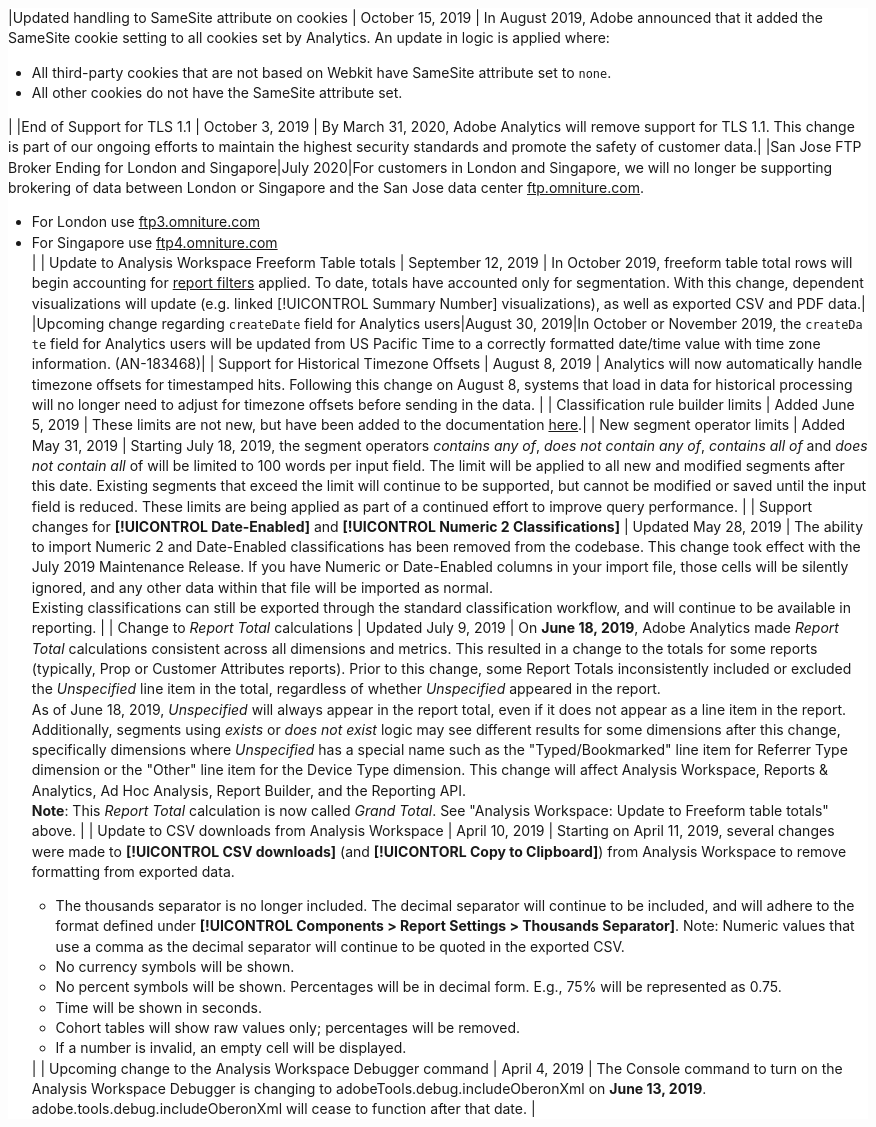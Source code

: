 |Updated handling to SameSite attribute on cookies | October 15, 2019 | In August 2019, Adobe announced that it added the SameSite cookie setting to all cookies set by Analytics. An update in logic is applied where:<ul><li>All third-party cookies that are not based on Webkit have SameSite attribute set to `none`.</li><li>All other cookies do not have the SameSite attribute set.</li></ul>|
|End of Support for TLS 1.1 | October 3, 2019 | By March 31, 2020, Adobe Analytics will remove support for TLS 1.1. This change is part of our ongoing efforts to maintain the highest security standards and promote the safety of customer data.|
|San Jose FTP Broker Ending for London and Singapore|July 2020|For customers in London and Singapore, we will no longer be supporting brokering of data between London or Singapore and the San Jose data center [ftp.omniture.com](ftp://ftp.omniture.com/).<br/><ul><li>For London use [ftp3.omniture.com](ftp://ftp3.omniture.com/)</li><li>For Singapore use [ftp4.omniture.com](ftp://ftp4.omniture.com/)</li>|
| Update to Analysis Workspace Freeform Table totals | September 12, 2019 | In October 2019, freeform table total rows will begin accounting for [report filters](https://docs.adobe.com/content/help/en/analytics/analyze/analysis-workspace/build-workspace-project/pagination-filtering-sorting.html) applied. To date, totals have accounted only for segmentation. With this change, dependent visualizations will update (e.g. linked [!UICONTROL Summary Number] visualizations), as well as exported CSV and PDF data.|
|Upcoming change regarding `createDate` field for Analytics users|August 30, 2019|In October or November 2019, the `createDate` field for Analytics users will be updated from US Pacific Time to a correctly formatted date/time value with time zone information. (AN-183468)|
| Support for Historical Timezone Offsets | August 8, 2019 | Analytics will now automatically handle timezone offsets for timestamped hits. Following this change on August 8, systems that load in data for historical processing will no longer need to adjust for timezone offsets before sending in the data. |
| Classification rule builder limits | Added June 5, 2019 | These limits are not new, but have been added to the documentation [here](https://docs.adobe.com/content/help/en/analytics/components/classifications/classifications-rulebuilder/classification-rule-builder.html).|
| New segment operator limits | Added May 31, 2019 | Starting July 18, 2019, the segment operators _contains any of_, _does not contain any of_, _contains all of_ and _does not contain all_ of will be limited to 100 words per input field. The limit will be applied to all new and modified segments after this date. Existing segments that exceed the limit will continue to be supported, but cannot be modified or saved until the input field is reduced. These limits are being applied as part of a continued effort to improve query performance. |
| Support changes for **[!UICONTROL Date-Enabled]** and **[!UICONTROL Numeric 2 Classifications]** | Updated May 28, 2019 | The ability to import Numeric 2 and Date-Enabled classifications has been removed from the codebase. This change took effect with the July 2019 Maintenance Release. If you have Numeric or Date-Enabled columns in your import file, those cells will be silently ignored, and any other data within that file will be imported as normal. <br/>Existing classifications can still be exported through the standard classification workflow, and will continue to be available in reporting. |
| Change to _Report Total_ calculations | Updated July 9, 2019 | On **June 18, 2019**, Adobe Analytics made _Report Total_ calculations consistent across all dimensions and metrics. This resulted in a change to the totals for some reports (typically, Prop or Customer Attributes reports). Prior to this change, some Report Totals inconsistently included or excluded the _Unspecified_ line item in the total, regardless of whether _Unspecified_ appeared in the report. <br/>As of June 18, 2019, _Unspecified_ will always appear in the report total, even if it does not appear as a line item in the report. Additionally, segments using _exists_ or _does not exist_ logic may see different results for some dimensions after this change, specifically dimensions where _Unspecified_ has a special name such as the "Typed/Bookmarked" line item for Referrer Type dimension or the "Other" line item for the Device Type dimension. This change will affect Analysis Workspace, Reports & Analytics, Ad Hoc Analysis, Report Builder, and the Reporting API.<br>**Note**: This _Report Total_ calculation is now called _Grand Total_. See "Analysis Workspace: Update to Freeform table totals" above. |
| Update to CSV downloads from Analysis Workspace | April 10, 2019 | Starting on April 11, 2019, several changes were made to **[!UICONTROL CSV downloads]** (and **[!UICONTORL Copy to Clipboard]**) from Analysis Workspace to remove formatting from exported data.  <ul><li>The thousands separator is no longer included. The decimal separator will continue to be included, and will adhere to the format defined under **[!UICONTROL Components > Report Settings > Thousands Separator]**. Note: Numeric values that use a comma as the decimal separator will continue to be quoted in the exported CSV.</li><li>No currency symbols will be shown.</li><li>No percent symbols will be shown. Percentages will be in decimal form. E.g., 75% will be represented as 0.75.</li><li>Time will be shown in seconds.</li><li>Cohort tables will show raw values only; percentages will be removed.</li><li>If a number is invalid, an empty cell will be displayed.</li></ul>|
| Upcoming change to the Analysis Workspace Debugger command | April 4, 2019 | The Console command to turn on the Analysis Workspace Debugger is changing to adobeTools.debug.includeOberonXml on **June 13, 2019**. adobe.tools.debug.includeOberonXml will cease to function after that date. |